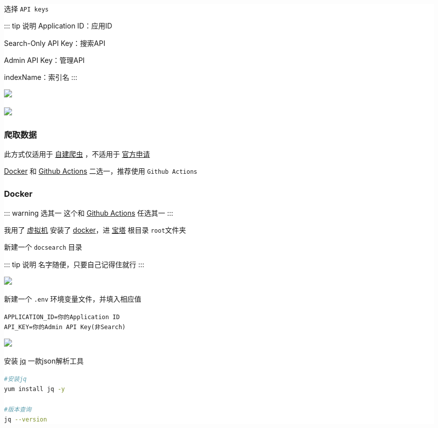 选择 `API keys`

::: tip 说明
Application ID：应用ID

Search-Only API Key：搜索API

Admin API Key：管理API

indexName：索引名
:::


![](/docsearch/31.png)

![](/docsearch/32.png)




### 爬取数据

此方式仅适用于 [自建爬虫](#自建爬虫-选其一) ，不适用于 [官方申请](官方申请-选其一)

[Docker](#docker) 和 [Github Actions](#github-actions) 二选一，推荐使用 `Github Actions`




### Docker

::: warning 选其一
这个和 [Github Actions](#github-actions) 任选其一
:::

我用了 [虚拟机](https://yiov.top/website/VMware.html) 安装了 [docker](https://yiov.top/website/docker.html)，进 [宝塔](https://yiov.top/website/BT.html) 根目录 `root`文件夹

新建一个 `docsearch` 目录

::: tip 说明
名字随便，只要自己记得住就行
:::

![](/docsearch/33.png)

新建一个 `.env` 环境变量文件，并填入相应值

```
APPLICATION_ID=你的Application ID
API_KEY=你的Admin API Key(非Search)
```

![](/docsearch/34.png)


安装 [jq](https://repology.org/project/jq/versions) 一款json解析工具

```sh
#安装jq
yum install jq -y

#版本查询
jq --version
```
